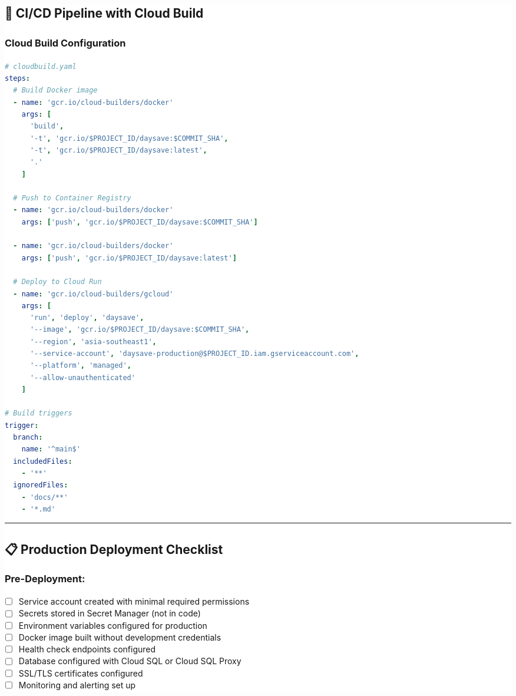 
## 🚀 **CI/CD Pipeline with Cloud Build**

### **Cloud Build Configuration**

```yaml
# cloudbuild.yaml
steps:
  # Build Docker image
  - name: 'gcr.io/cloud-builders/docker'
    args: [
      'build', 
      '-t', 'gcr.io/$PROJECT_ID/daysave:$COMMIT_SHA',
      '-t', 'gcr.io/$PROJECT_ID/daysave:latest',
      '.'
    ]
  
  # Push to Container Registry
  - name: 'gcr.io/cloud-builders/docker'
    args: ['push', 'gcr.io/$PROJECT_ID/daysave:$COMMIT_SHA']
  
  - name: 'gcr.io/cloud-builders/docker'
    args: ['push', 'gcr.io/$PROJECT_ID/daysave:latest']
  
  # Deploy to Cloud Run
  - name: 'gcr.io/cloud-builders/gcloud'
    args: [
      'run', 'deploy', 'daysave',
      '--image', 'gcr.io/$PROJECT_ID/daysave:$COMMIT_SHA',
      '--region', 'asia-southeast1',
      '--service-account', 'daysave-production@$PROJECT_ID.iam.gserviceaccount.com',
      '--platform', 'managed',
      '--allow-unauthenticated'
    ]

# Build triggers
trigger:
  branch:
    name: '^main$'
  includedFiles:
    - '**'
  ignoredFiles:
    - 'docs/**'
    - '*.md'
```

---

## 📋 **Production Deployment Checklist**

### **Pre-Deployment:**
- [ ] Service account created with minimal required permissions
- [ ] Secrets stored in Secret Manager (not in code)
- [ ] Environment variables configured for production
- [ ] Docker image built without development credentials
- [ ] Health check endpoints configured
- [ ] Database configured with Cloud SQL or Cloud SQL Proxy
- [ ] SSL/TLS certificates configured
- [ ] Monitoring and alerting set up
